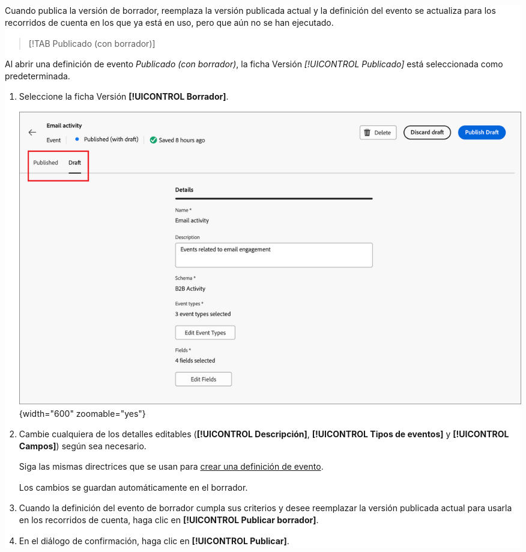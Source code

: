    Cuando publica la versión de borrador, reemplaza la versión publicada actual y la definición del evento se actualiza para los recorridos de cuenta en los que ya está en uso, pero que aún no se han ejecutado.

>[!TAB Publicado (con borrador)]

Al abrir una definición de evento _Publicado (con borrador)_, la ficha Versión _[!UICONTROL Publicado]_ está seleccionada como predeterminada.

1. Seleccione la ficha Versión **[!UICONTROL Borrador]**.

   ![Seleccione la versión de borrador para editar los detalles](./assets/configuration-events-published-draft-tab.png){width="600" zoomable="yes"}

1. Cambie cualquiera de los detalles editables (**[!UICONTROL Descripción]**, **[!UICONTROL Tipos de eventos]** y **[!UICONTROL Campos]**) según sea necesario.

   Siga las mismas directrices que se usan para [crear una definición de evento](#create-an-event-definition).

   Los cambios se guardan automáticamente en el borrador.

1. Cuando la definición del evento de borrador cumpla sus criterios y desee reemplazar la versión publicada actual para usarla en los recorridos de cuenta, haga clic en **[!UICONTROL Publicar borrador]**.

1. En el diálogo de confirmación, haga clic en **[!UICONTROL Publicar]**.
